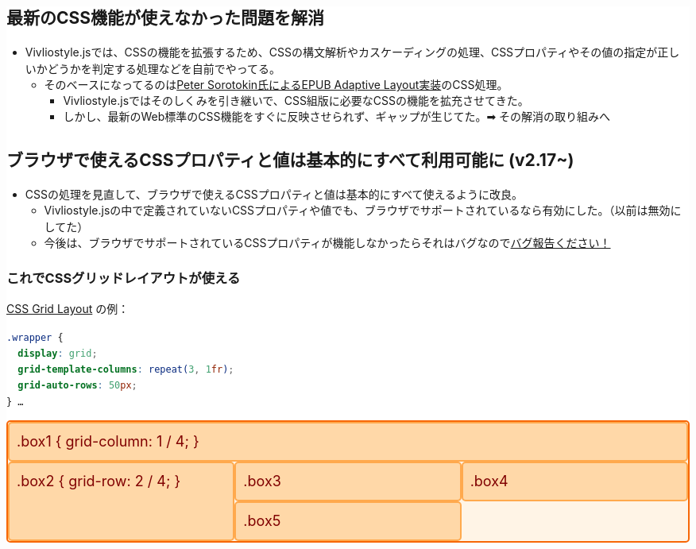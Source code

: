 ## 最新のCSS機能が使えなかった問題を解消

- Vivliostyle.jsでは、CSSの機能を拡張するため、CSSの構文解析やカスケーディングの処理、CSSプロパティやその値の指定が正しいかどうかを判定する処理などを自前でやってる。
  - そのベースになってるのは[Peter Sorotokin氏によるEPUB Adaptive Layout実装](https://github.com/sorotokin/adaptive-layout/)のCSS処理。
    - Vivliostyle.jsではそのしくみを引き継いで、CSS組版に必要なCSSの機能を拡充させてきた。
    - しかし、最新のWeb標準のCSS機能をすぐに反映させられず、ギャップが生じてた。➡︎ その解消の取り組みへ

## ブラウザで使えるCSSプロパティと値は基本的にすべて利用可能に (v2.17~)

- CSSの処理を見直して、ブラウザで使えるCSSプロパティと値は基本的にすべて使えるように改良。
  - Vivliostyle.jsの中で定義されていないCSSプロパティや値でも、ブラウザでサポートされているなら有効にした。（以前は無効にしてた）
  - 今後は、ブラウザでサポートされているCSSプロパティが機能しなかったらそれはバグなので[バグ報告ください！](https://github.com/vivliostyle/vivliostyle.js/issues)

### これでCSSグリッドレイアウトが使える

[CSS Grid Layout](https://developer.mozilla.org/ja/docs/Learn/CSS/CSS_layout/Grids) の例：

```css
.wrapper {
  display: grid;
  grid-template-columns: repeat(3, 1fr);
  grid-auto-rows: 50px;
} …
```

<style>
.wrapper {
  display: grid;
  grid-template-columns: repeat(3, 1fr);
  grid-auto-rows: 50px;
  border: 2px solid #f76707;
  border-radius: 5px;
  background-color: #fff4e6;
  line-height: 1.5;
  font-size: 18px;
}
.wrapper > div {
  border: 2px solid #ffa94d;
  border-radius: 5px;
  background-color: #ffd8a8;
  padding: 0.5em;
  color: maroon;
}
.box1 {
  grid-column: 1 / 4;
}
.box2 {
  grid-row: 2 / 4;
}  
</style>
<div class="wrapper">
  <div class="box1">.box1 { grid-column: 1 / 4; }</div>
  <div class="box2">.box2 { grid-row: 2 / 4; }</div>
  <div class="box3">.box3</div>
  <div class="box4">.box4</div>
  <div class="box5">.box5</div>
</div>
